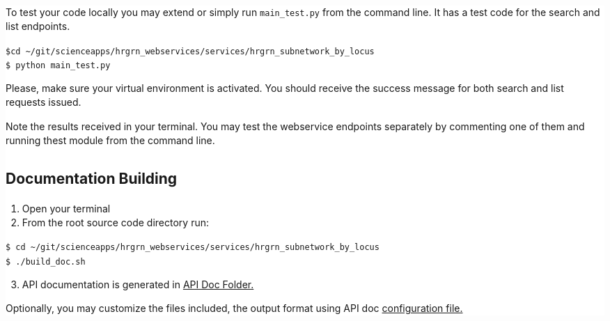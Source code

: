 To test your code locally you may extend or simply run `main_test.py` from the command line. It has a test code for the search and list endpoints.

```
$cd ~/git/scienceapps/hrgrn_webservices/services/hrgrn_subnetwork_by_locus
$ python main_test.py
```

Please, make sure your virtual environment is activated.
You should receive the success message for both search and list requests issued. 

Note the results received in your terminal. You may test the webservice endpoints separately by commenting one of them and running thest module from the command line.


## Documentation Building

1. Open your terminal
2. From the root source code directory run:

```
$ cd ~/git/scienceapps/hrgrn_webservices/services/hrgrn_subnetwork_by_locus
$ ./build_doc.sh
```
3. API documentation is generated in [API Doc Folder.](../../doc/api/subnetwork_by_locus)


Optionally, you may customize the files included, the output format using API doc [configuration file.](doc.config)